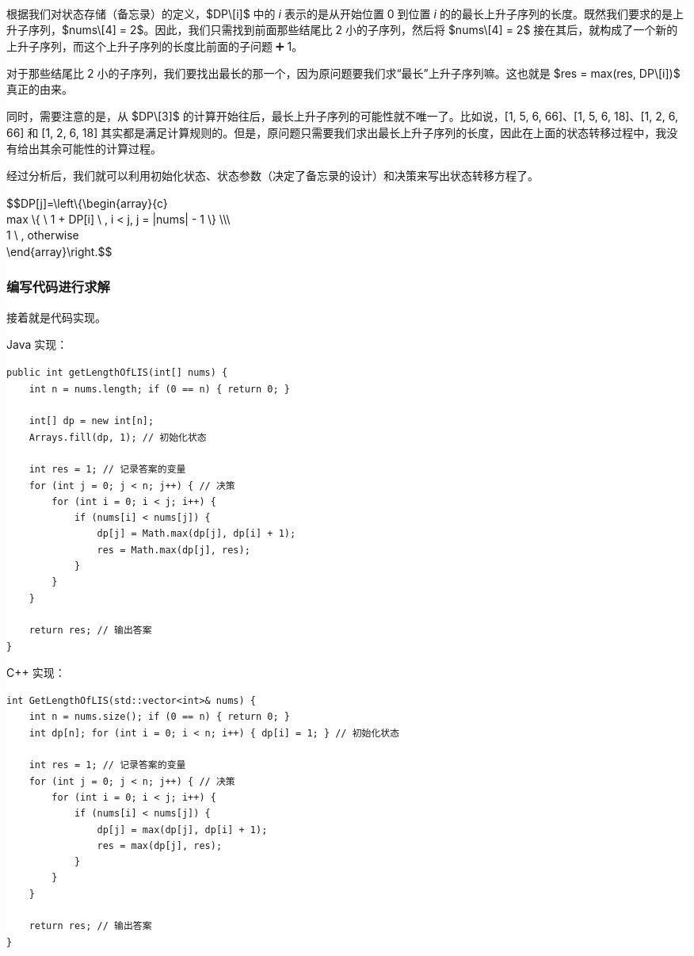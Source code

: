 根据我们对状态存储（备忘录）的定义，$DP\[i]$ 中的 $i$ 表示的是从开始位置 0 到位置 $i$ 的的最长上升子序列的长度。既然我们要求的是上升子序列，$nums\[4] = 2$。因此，我们只需找到前面那些结尾比 2 小的子序列，然后将 $nums\[4] = 2$ 接在其后，就构成了一个新的上升子序列，而这个上升子序列的长度比前面的子问题 ➕ 1。

对于那些结尾比 2 小的子序列，我们要找出最长的那一个，因为原问题要我们求“最长”上升子序列嘛。这也就是 $res = max(res, DP\[i])$ 真正的由来。

同时，需要注意的是，从 $DP\[3]$ 的计算开始往后，最长上升子序列的可能性就不唯一了。比如说，\[1, 5, 6, 66]、\[1, 5, 6, 18]、\[1, 2, 6, 66] 和 \[1, 2, 6, 18] 其实都是满足计算规则的。但是，原问题只需要我们求出最长上升子序列的长度，因此在上面的状态转移过程中，我没有给出其余可能性的计算过程。

经过分析后，我们就可以利用初始化状态、状态参数（决定了备忘录的设计）和决策来写出状态转移方程了。

$$DP\[j]=\\left\\{\\begin{array}{c}  
max \\{ \\ 1 + DP\[i] \\ , i &lt; j, j = |nums| - 1 \\} \\\\\\  
1 \\ , otherwise  
\\end{array}\\right.$$

### 编写代码进行求解

接着就是代码实现。

Java 实现：

```
public int getLengthOfLIS(int[] nums) {
	int n = nums.length; if (0 == n) { return 0; }
	
	int[] dp = new int[n];
	Arrays.fill(dp, 1); // 初始化状态

	int res = 1; // 记录答案的变量
	for (int j = 0; j < n; j++) { // 决策
		for (int i = 0; i < j; i++) {
			if (nums[i] < nums[j]) {
				dp[j] = Math.max(dp[j], dp[i] + 1);
				res = Math.max(dp[j], res);
			}
		}
	}

	return res; // 输出答案
}
```

C++ 实现：

```
int GetLengthOfLIS(std::vector<int>& nums) {
    int n = nums.size(); if (0 == n) { return 0; }
    int dp[n]; for (int i = 0; i < n; i++) { dp[i] = 1; } // 初始化状态

    int res = 1; // 记录答案的变量
    for (int j = 0; j < n; j++) { // 决策
        for (int i = 0; i < j; i++) {
            if (nums[i] < nums[j]) {
                dp[j] = max(dp[j], dp[i] + 1);
                res = max(dp[j], res);
            }
        }
    }

    return res; // 输出答案
}
```
